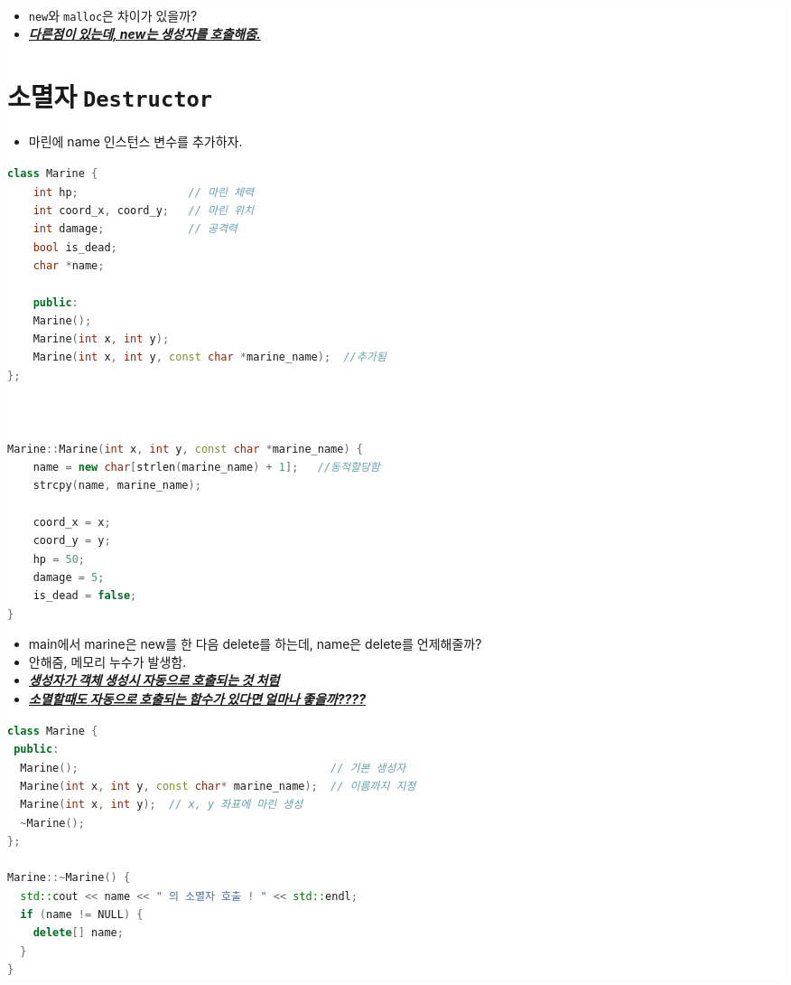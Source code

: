 - `new`와 `malloc`은 차이가 있을까?
- **<u>*다른점이 있는데, new는 생성자를 호출해줌.*</u>**



# 소멸자 `Destructor`

- 마린에 name 인스턴스 변수를 추가하자.

```c++
class Marine {
	int hp;					// 마린 체력
	int coord_x, coord_y;	// 마린 위치
	int damage;				// 공격력
	bool is_dead;
	char *name;
    
    public:
    Marine();
    Marine(int x, int y);
    Marine(int x, int y, const char *marine_name);	//추가됨
};



Marine::Marine(int x, int y, const char *marine_name) {
	name = new char[strlen(marine_name) + 1];	//동적할당함
	strcpy(name, marine_name);

	coord_x = x;
	coord_y = y;
	hp = 50;
	damage = 5;
	is_dead = false;
}
```

- main에서 marine은 new를 한 다음 delete를 하는데, name은 delete를 언제해줄까?
- 안해줌, 메모리 누수가 발생함.
- <u>***생성자가 객체 생성시 자동으로 호출되는 것 처럼***</u>
- **<u>*소멸할때도 자동으로 호출되는 함수가 있다면 얼마나 좋을까????*</u>**



```c++
class Marine {
 public:
  Marine();                                       // 기본 생성자
  Marine(int x, int y, const char* marine_name);  // 이름까지 지정
  Marine(int x, int y);  // x, y 좌표에 마린 생성
  ~Marine();
};

Marine::~Marine() {
  std::cout << name << " 의 소멸자 호출 ! " << std::endl;
  if (name != NULL) {
    delete[] name;
  }
}
```
